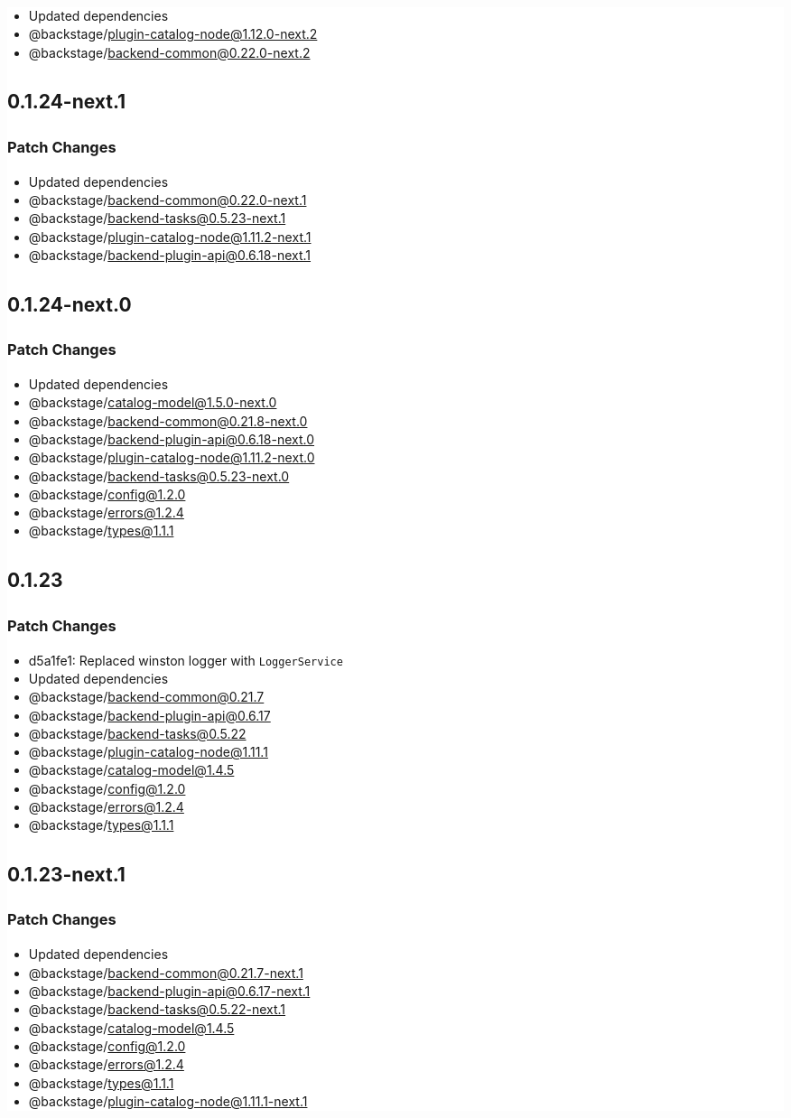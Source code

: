 - Updated dependencies
 - @backstage/plugin-catalog-node@1.12.0-next.2
 - @backstage/backend-common@0.22.0-next.2

## 0.1.24-next.1

### Patch Changes

- Updated dependencies
 - @backstage/backend-common@0.22.0-next.1
 - @backstage/backend-tasks@0.5.23-next.1
 - @backstage/plugin-catalog-node@1.11.2-next.1
 - @backstage/backend-plugin-api@0.6.18-next.1

## 0.1.24-next.0

### Patch Changes

- Updated dependencies
 - @backstage/catalog-model@1.5.0-next.0
 - @backstage/backend-common@0.21.8-next.0
 - @backstage/backend-plugin-api@0.6.18-next.0
 - @backstage/plugin-catalog-node@1.11.2-next.0
 - @backstage/backend-tasks@0.5.23-next.0
 - @backstage/config@1.2.0
 - @backstage/errors@1.2.4
 - @backstage/types@1.1.1

## 0.1.23

### Patch Changes

- d5a1fe1: Replaced winston logger with `LoggerService`
- Updated dependencies
 - @backstage/backend-common@0.21.7
 - @backstage/backend-plugin-api@0.6.17
 - @backstage/backend-tasks@0.5.22
 - @backstage/plugin-catalog-node@1.11.1
 - @backstage/catalog-model@1.4.5
 - @backstage/config@1.2.0
 - @backstage/errors@1.2.4
 - @backstage/types@1.1.1

## 0.1.23-next.1

### Patch Changes

- Updated dependencies
 - @backstage/backend-common@0.21.7-next.1
 - @backstage/backend-plugin-api@0.6.17-next.1
 - @backstage/backend-tasks@0.5.22-next.1
 - @backstage/catalog-model@1.4.5
 - @backstage/config@1.2.0
 - @backstage/errors@1.2.4
 - @backstage/types@1.1.1
 - @backstage/plugin-catalog-node@1.11.1-next.1
